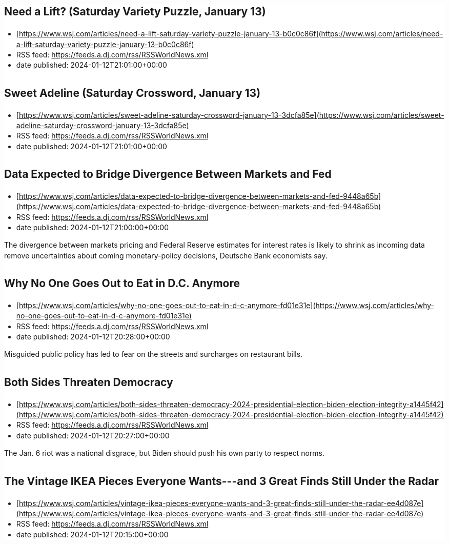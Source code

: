 ## Need a Lift? (Saturday Variety Puzzle, January 13)
 - [https://www.wsj.com/articles/need-a-lift-saturday-variety-puzzle-january-13-b0c0c86f](https://www.wsj.com/articles/need-a-lift-saturday-variety-puzzle-january-13-b0c0c86f)
 - RSS feed: https://feeds.a.dj.com/rss/RSSWorldNews.xml
 - date published: 2024-01-12T21:01:00+00:00



## Sweet Adeline (Saturday Crossword, January 13)
 - [https://www.wsj.com/articles/sweet-adeline-saturday-crossword-january-13-3dcfa85e](https://www.wsj.com/articles/sweet-adeline-saturday-crossword-january-13-3dcfa85e)
 - RSS feed: https://feeds.a.dj.com/rss/RSSWorldNews.xml
 - date published: 2024-01-12T21:01:00+00:00



## Data Expected to Bridge Divergence Between Markets and Fed
 - [https://www.wsj.com/articles/data-expected-to-bridge-divergence-between-markets-and-fed-9448a65b](https://www.wsj.com/articles/data-expected-to-bridge-divergence-between-markets-and-fed-9448a65b)
 - RSS feed: https://feeds.a.dj.com/rss/RSSWorldNews.xml
 - date published: 2024-01-12T21:00:00+00:00

The divergence between markets pricing and Federal Reserve estimates for interest rates is likely to shrink as incoming data remove uncertainties about coming monetary-policy decisions, Deutsche Bank economists say.

## Why No One Goes Out to Eat in D.C. Anymore
 - [https://www.wsj.com/articles/why-no-one-goes-out-to-eat-in-d-c-anymore-fd01e31e](https://www.wsj.com/articles/why-no-one-goes-out-to-eat-in-d-c-anymore-fd01e31e)
 - RSS feed: https://feeds.a.dj.com/rss/RSSWorldNews.xml
 - date published: 2024-01-12T20:28:00+00:00

Misguided public policy has led to fear on the streets and surcharges on restaurant bills.

## Both Sides Threaten Democracy
 - [https://www.wsj.com/articles/both-sides-threaten-democracy-2024-presidential-election-biden-election-integrity-a1445f42](https://www.wsj.com/articles/both-sides-threaten-democracy-2024-presidential-election-biden-election-integrity-a1445f42)
 - RSS feed: https://feeds.a.dj.com/rss/RSSWorldNews.xml
 - date published: 2024-01-12T20:27:00+00:00

The Jan. 6 riot was a national disgrace, but Biden should push his own party to respect norms.

## The Vintage IKEA Pieces Everyone Wants---and 3 Great Finds Still Under the Radar
 - [https://www.wsj.com/articles/vintage-ikea-pieces-everyone-wants-and-3-great-finds-still-under-the-radar-ee4d087e](https://www.wsj.com/articles/vintage-ikea-pieces-everyone-wants-and-3-great-finds-still-under-the-radar-ee4d087e)
 - RSS feed: https://feeds.a.dj.com/rss/RSSWorldNews.xml
 - date published: 2024-01-12T20:15:00+00:00
